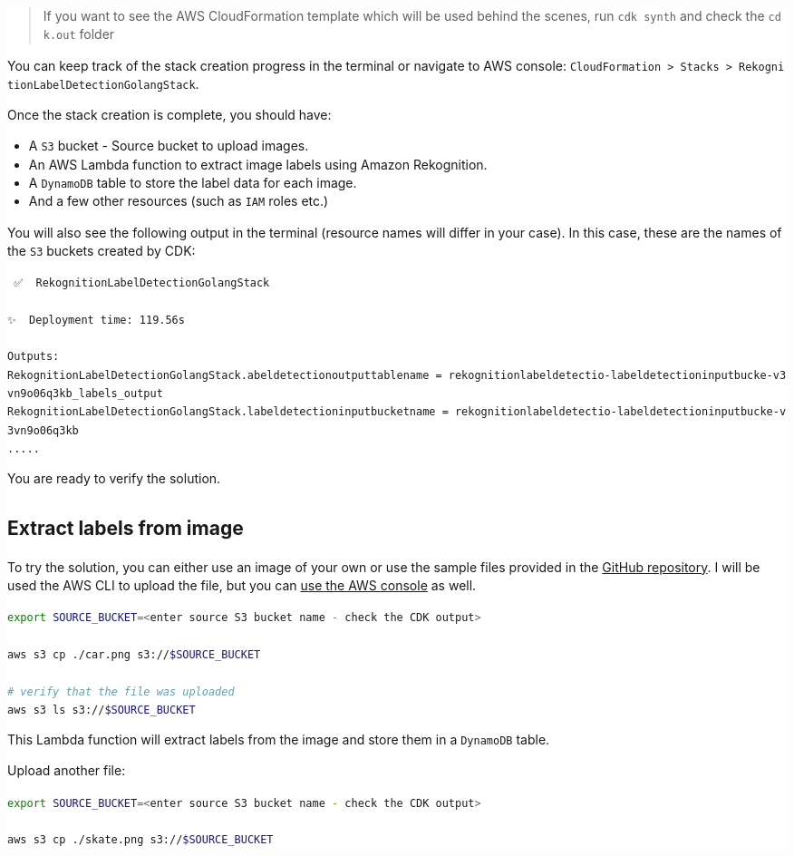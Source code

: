 > If you want to see the AWS CloudFormation template which will be used behind the scenes, run `cdk synth` and check the `cdk.out` folder

You can keep track of the stack creation progress in the terminal or navigate to AWS console: `CloudFormation > Stacks > RekognitionLabelDetectionGolangStack`. 

Once the stack creation is complete, you should have:

- A `S3` bucket - Source bucket to upload images.
- An AWS Lambda function to extract image labels using Amazon Rekognition.
- A `DynamoDB` table to store the label data for each image.
- And a few other resources (such as `IAM` roles etc.)

You will also see the following output in the terminal (resource names will differ in your case). In this case, these are the names of the `S3` buckets created by CDK:

```bash
 ✅  RekognitionLabelDetectionGolangStack

✨  Deployment time: 119.56s

Outputs:
RekognitionLabelDetectionGolangStack.abeldetectionoutputtablename = rekognitionlabeldetectio-labeldetectioninputbucke-v3vn9o06q3kb_labels_output
RekognitionLabelDetectionGolangStack.labeldetectioninputbucketname = rekognitionlabeldetectio-labeldetectioninputbucke-v3vn9o06q3kb
.....
```

You are ready to verify the solution.

## Extract labels from image

To try the solution, you can either use an image of your own or use the sample files provided in the [GitHub repository](https://github.com/build-on-aws/amazon-rekognition-lambda-golang-example). I will be used the AWS CLI to upload the file, but you can [use the AWS console](https://docs.aws.amazon.com/AmazonS3/latest/userguide/upload-objects.html) as well.

```bash
export SOURCE_BUCKET=<enter source S3 bucket name - check the CDK output>

aws s3 cp ./car.png s3://$SOURCE_BUCKET

# verify that the file was uploaded
aws s3 ls s3://$SOURCE_BUCKET
```

This Lambda function will extract labels from the image and store them in a `DynamoDB` table.

Upload another file:

```bash
export SOURCE_BUCKET=<enter source S3 bucket name - check the CDK output>

aws s3 cp ./skate.png s3://$SOURCE_BUCKET
```
